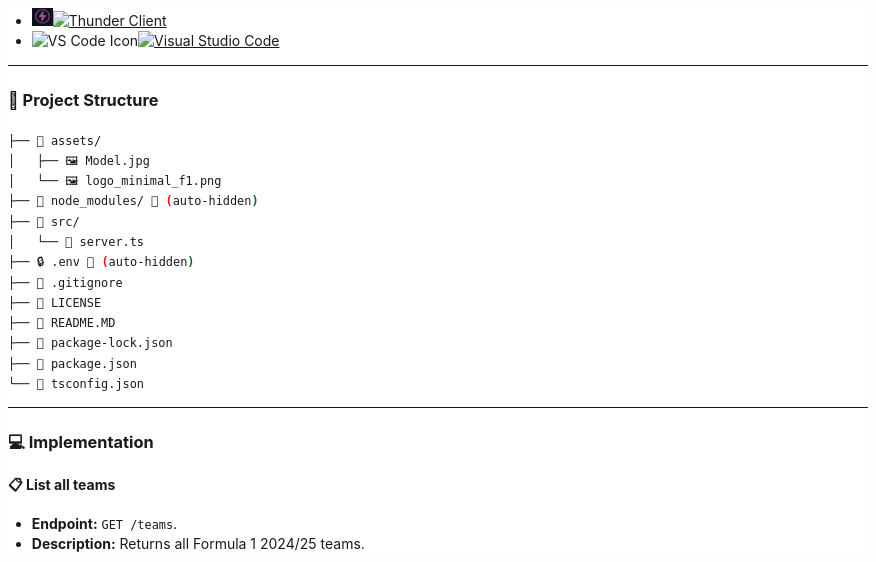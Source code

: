 - <img src="/github/logo_thunder_client.png" width="21px" alt="VS Code Icon">[![Thunder Client](https://img.shields.io/badge/-Thunder_Client-333333?style=flat&logo=thunder_client&logoColor=007ACC)](https://www.thunderclient.com/)
- <img src="https://raw.githubusercontent.com/ed-radanovis/Soft-App-Memes-Machine-DIO-11-2022/6c046ddb9cd516f3cea41a8abbb1318fc3e6d8d1/assets/github/mini_logo_vscode.png" width="21px" alt="VS Code Icon">[![Visual Studio Code](https://img.shields.io/badge/-Visual_Studio_Code-333333?style=flat&logo=visual-studio-code&logoColor=007ACC)](https://code.visualstudio.com/)

---

### 📂 Project Structure

```bash
├── 📁 assets/
│   ├── 🖼️ Model.jpg
│   └── 🖼️ logo_minimal_f1.png
├── 📁 node_modules/ 🚫 (auto-hidden)
├── 📁 src/
│   └── 📄 server.ts
├── 🔒 .env 🚫 (auto-hidden)
├── 🚫 .gitignore
├── 📜 LICENSE
├── 📖 README.MD
├── 📄 package-lock.json
├── 📄 package.json
└── 📄 tsconfig.json
```

---

### 💻 Implementation

#### 📋 List all teams

- **Endpoint:** `GET /teams`.
- **Description:** Returns all Formula 1 2024/25 teams.

